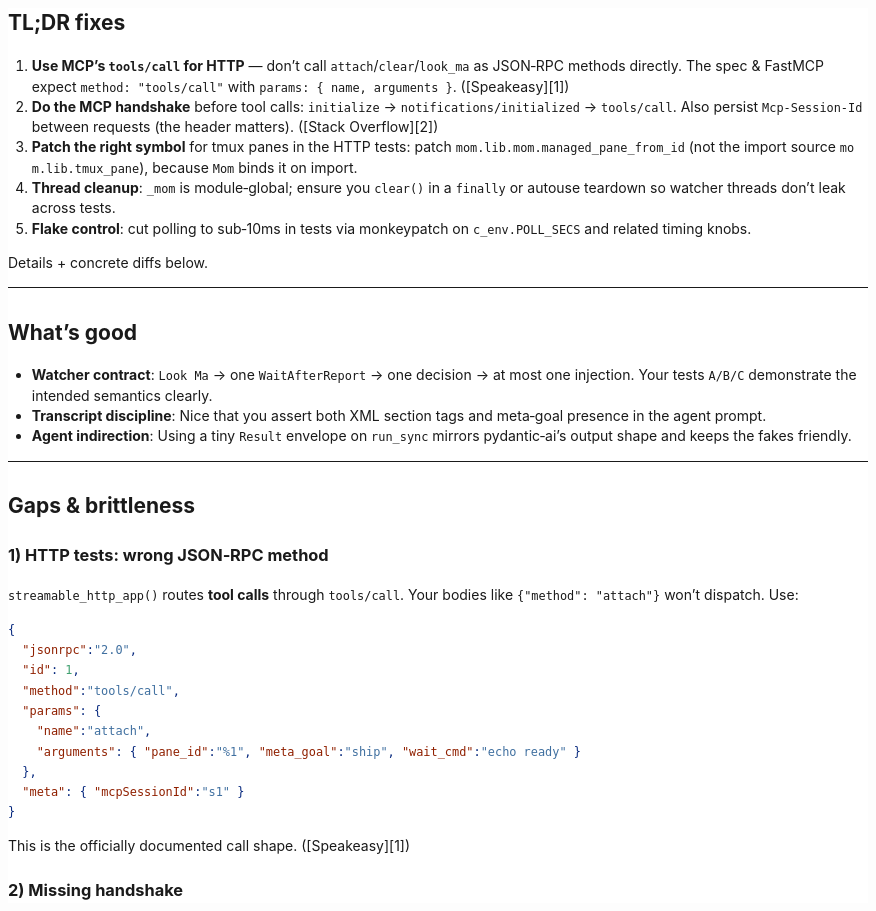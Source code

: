 ## TL;DR fixes

1. **Use MCP’s `tools/call` for HTTP** — don’t call `attach`/`clear`/`look_ma` as JSON‑RPC methods directly. The spec & FastMCP expect `method: "tools/call"` with `params: { name, arguments }`. ([Speakeasy][1])
2. **Do the MCP handshake** before tool calls: `initialize` → `notifications/initialized` → `tools/call`. Also persist `Mcp-Session-Id` between requests (the header matters). ([Stack Overflow][2])
3. **Patch the right symbol** for tmux panes in the HTTP tests: patch `mom.lib.mom.managed_pane_from_id` (not the import source `mom.lib.tmux_pane`), because `Mom` binds it on import.
4. **Thread cleanup**: `_mom` is module‑global; ensure you `clear()` in a `finally` or autouse teardown so watcher threads don’t leak across tests.
5. **Flake control**: cut polling to sub‑10ms in tests via monkeypatch on `c_env.POLL_SECS` and related timing knobs.

Details + concrete diffs below.

---

## What’s good

* **Watcher contract**: `Look Ma` → one `WaitAfterReport` → one decision → at most one injection. Your tests `A/B/C` demonstrate the intended semantics clearly.
* **Transcript discipline**: Nice that you assert both XML section tags and meta‑goal presence in the agent prompt.
* **Agent indirection**: Using a tiny `Result` envelope on `run_sync` mirrors pydantic‑ai’s output shape and keeps the fakes friendly.

---

## Gaps & brittleness

### 1) HTTP tests: wrong JSON‑RPC method

`streamable_http_app()` routes **tool calls** through `tools/call`. Your bodies like `{"method": "attach"}` won’t dispatch. Use:

```json
{
  "jsonrpc":"2.0",
  "id": 1,
  "method":"tools/call",
  "params": {
    "name":"attach",
    "arguments": { "pane_id":"%1", "meta_goal":"ship", "wait_cmd":"echo ready" }
  },
  "meta": { "mcpSessionId":"s1" }
}
```

This is the officially documented call shape. ([Speakeasy][1])

### 2) Missing handshake
